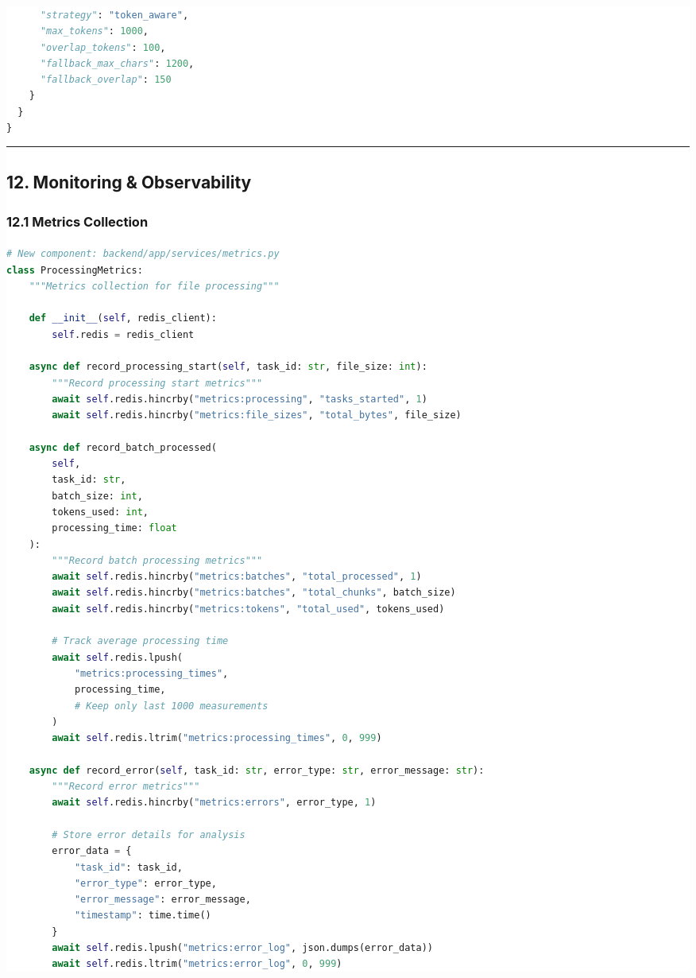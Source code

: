 ```python
      "strategy": "token_aware",
      "max_tokens": 1000,
      "overlap_tokens": 100,
      "fallback_max_chars": 1200,
      "fallback_overlap": 150
    }
  }
}
```

---

## 12. Monitoring & Observability

### 12.1 Metrics Collection

```python
# New component: backend/app/services/metrics.py
class ProcessingMetrics:
    """Metrics collection for file processing"""
    
    def __init__(self, redis_client):
        self.redis = redis_client
    
    async def record_processing_start(self, task_id: str, file_size: int):
        """Record processing start metrics"""
        await self.redis.hincrby("metrics:processing", "tasks_started", 1)
        await self.redis.hincrby("metrics:file_sizes", "total_bytes", file_size)
    
    async def record_batch_processed(
        self, 
        task_id: str, 
        batch_size: int, 
        tokens_used: int,
        processing_time: float
    ):
        """Record batch processing metrics"""
        await self.redis.hincrby("metrics:batches", "total_processed", 1)
        await self.redis.hincrby("metrics:batches", "total_chunks", batch_size)
        await self.redis.hincrby("metrics:tokens", "total_used", tokens_used)
        
        # Track average processing time
        await self.redis.lpush(
            "metrics:processing_times", 
            processing_time,
            # Keep only last 1000 measurements
        )
        await self.redis.ltrim("metrics:processing_times", 0, 999)
    
    async def record_error(self, task_id: str, error_type: str, error_message: str):
        """Record error metrics"""
        await self.redis.hincrby("metrics:errors", error_type, 1)
        
        # Store error details for analysis
        error_data = {
            "task_id": task_id,
            "error_type": error_type,
            "error_message": error_message,
            "timestamp": time.time()
        }
        await self.redis.lpush("metrics:error_log", json.dumps(error_data))
        await self.redis.ltrim("metrics:error_log", 0, 999)
```
